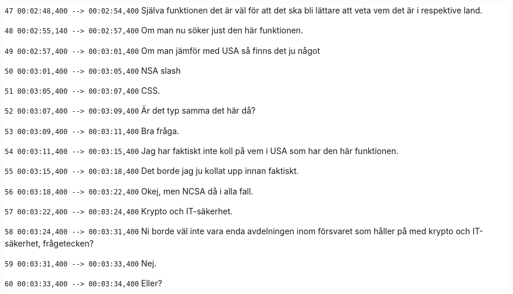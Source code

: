 

`47 00:02:48,400 --> 00:02:54,400`
Själva funktionen det är väl för att det ska bli lättare att veta vem det är i respektive land.



`48 00:02:55,140 --> 00:02:57,400`
Om man nu söker just den här funktionen.



`49 00:02:57,400 --> 00:03:01,400`
Om man jämför med USA så finns det ju något



`50 00:03:01,400 --> 00:03:05,400`
NSA slash



`51 00:03:05,400 --> 00:03:07,400`
CSS.



`52 00:03:07,400 --> 00:03:09,400`
Är det typ samma det här då?



`53 00:03:09,400 --> 00:03:11,400`
Bra fråga.



`54 00:03:11,400 --> 00:03:15,400`
Jag har faktiskt inte koll på vem i USA som har den här funktionen.



`55 00:03:15,400 --> 00:03:18,400`
Det borde jag ju kollat upp innan faktiskt.



`56 00:03:18,400 --> 00:03:22,400`
Okej, men NCSA då i alla fall.



`57 00:03:22,400 --> 00:03:24,400`
Krypto och IT-säkerhet.



`58 00:03:24,400 --> 00:03:31,400`
Ni borde väl inte vara enda avdelningen inom försvaret som håller på med krypto och IT-säkerhet, frågetecken?



`59 00:03:31,400 --> 00:03:33,400`
Nej.



`60 00:03:33,400 --> 00:03:34,400`
Eller?
